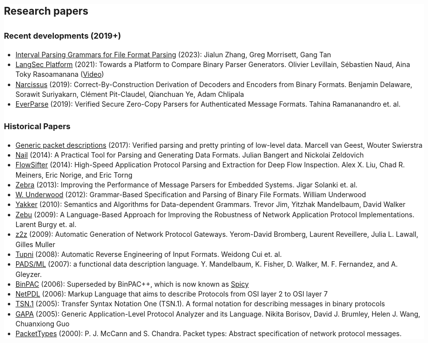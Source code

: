 ## Research papers

### Recent developments (2019+)
-   [Interval Parsing Grammars for File Format Parsing](https://arxiv.org/abs/2304.04859) (2023): Jialun Zhang, Greg Morrisett, Gang Tan
-   [LangSec Platform](https://github.com/gangtan/LangSec-papers-and-slides/raw/main/langsec21/papers/Levillain_LangSec21.pdf) (2021): Towards a Platform to Compare Binary Parser Generators. 
    Olivier Levillain, Sébastien Naud, Aina Toky Rasoamanana ([Video](https://www.youtube.com/watch?v=DxtTI9HSV6I))
-   [Narcissus](http://adam.chlipala.net/papers/NarcissusICFP19/) (2019):
    Correct-By-Construction Derivation of Decoders and Encoders from Binary Formats. 
    Benjamin Delaware, Sorawit Suriyakarn, Clément Pit-Claudel, Qianchuan Ye, Adam Chlipala
-   [EverParse](https://www.chajed.io/papers/everparse:usenix-sec2019.pdf) (2019): 
    Verified Secure Zero-Copy Parsers for Authenticated Message Formats. Tahina Ramananandro et. al.

### Historical Papers
-   [Generic packet descriptions](https://www.semanticscholar.org/paper/Generic-packet-descriptions%3A-verified-parsing-and-Geest-Swierstra/d6d742a37d184fd2eb8baa359bc054338cef5b8f) (2017):
    Verified parsing and pretty printing of low-level data. 
    Marcell van Geest, Wouter Swierstra
-   [Nail](https://www.usenix.org/system/files/conference/osdi14/osdi14-paper-bangert.pdf) (2014):
    A Practical Tool for Parsing and Generating Data Formats.
    Julian Bangert and Nickolai Zeldovich
-   [FlowSifter](http://ieeexplore.ieee.org/document/6902774/) (2014):
    High-Speed Application Protocol Parsing and Extraction for Deep Flow Inspection.
    Alex X. Liu, Chad R. Meiners, Eric Norige, and Eric Torng
-   [Zebra](https://hal.archives-ouvertes.fr/hal-00806727/document) (2013):
    Improving the Performance of Message Parsers for Embedded Systems.
    Jigar Solanki et. al.
-   [W. Underwood](https://ijdc.net/index.php/ijdc/article/view/217) (2012):
    Grammar-Based Specification and Parsing of Binary File Formats.
    William Underwood
-   [Yakker](http://dl.acm.org/citation.cfm?doid=1706299.1706347) (2010):
    Semantics and Algorithms for Data-dependent Grammars.
    Trevor Jim, Yitzhak Mandelbaum, David Walker
-   [Zebu](https://hal.inria.fr/inria-00350019/file/srds07.pdf) (2009):
    A Language-Based Approach for Improving the Robustness of Network
    Application Protocol Implementations.  Larent Burgy et. al.
-   [z2z](https://pages.lip6.fr/Julia.Lawall/middleware09.pdf) (2009):
    Automatic Generation of Network Protocol Gateways.
    Yerom-David Bromberg, Laurent Reveillere, Julia L. Lawall, Gilles Muller
-   [Tupni](https://www.microsoft.com/en-us/research/publication/tupni-automatic-reverse-engineering-of-input-formats/) (2008):
    Automatic Reverse Engineering of Input Formats. Weidong Cui et. al.
-   [PADS/ML](http://dl.acm.org/citation.cfm?id=1190231) (2007): a functional data description language.
    Y. Mandelbaum, K. Fisher, D. Walker, M. F. Fernandez, and A. Gleyzer.
-   [BinPAC](http://conferences.sigcomm.org/imc/2006/papers/p29-pang.pdf) (2006):
    Superseded by BinPAC++, which is now known as [Spicy](http://www.icir.org/hilti/)
-   [NetPDL](https://staff.polito.it/mario.baldi/publications/2005ComNet_NetPDL.pdf) (2006):
    Markup Language that aims to describe Protocols from OSI layer 2 to OSI layer 7
-   [TSN.1](http://www.protomatics.com/tsn1.html) (2005):
    Transfer Syntax Notation One (TSN.1).
    A formal notation for describing messages in binary protocols
-   [GAPA](https://www.microsoft.com/en-us/research/publication/generic-application-level-protocol-analyzer-and-its-language/) (2005): Generic Application-Level Protocol Analyzer and its Language.
    Nikita Borisov, David J. Brumley, Helen J. Wang, Chuanxiong Guo
-   [PacketTypes](http://conferences.sigcomm.org/sigcomm/2000/conf/paper/sigcomm2000-9-2.pdf) (2000): P. J. McCann and S. Chandra.
    Packet types: Abstract specification of network protocol messages.
